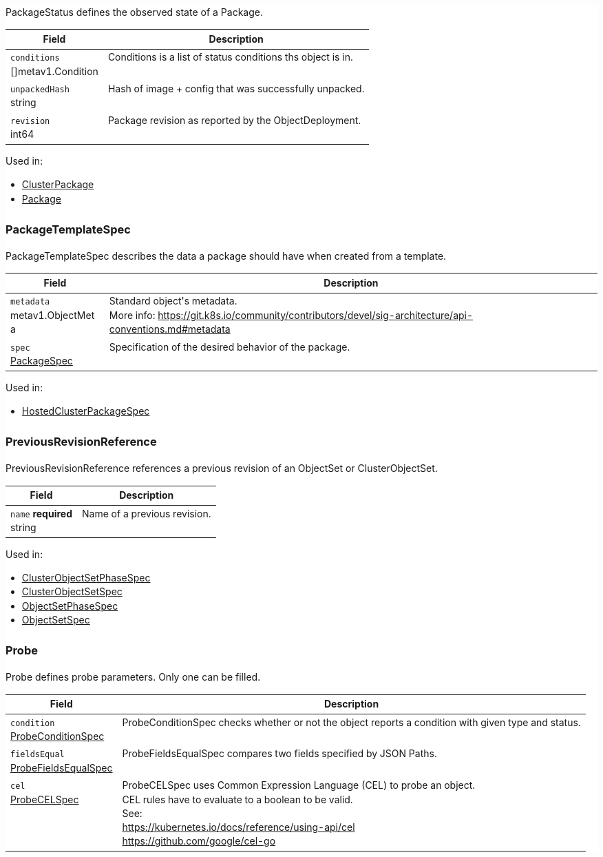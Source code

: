 PackageStatus defines the observed state of a Package.

| Field | Description |
| ----- | ----------- |
| `conditions` <br>[]metav1.Condition | Conditions is a list of status conditions ths object is in. |
| `unpackedHash` <br>string | Hash of image + config that was successfully unpacked. |
| `revision` <br>int64 | Package revision as reported by the ObjectDeployment. |


Used in:
* [ClusterPackage](#clusterpackage)
* [Package](#package)


### PackageTemplateSpec

PackageTemplateSpec describes the data a package should have when created from a template.

| Field | Description |
| ----- | ----------- |
| `metadata` <br>metav1.ObjectMeta | Standard object's metadata.<br>More info: https://git.k8s.io/community/contributors/devel/sig-architecture/api-conventions.md#metadata |
| `spec` <br><a href="#packagespec">PackageSpec</a> | Specification of the desired behavior of the package. |


Used in:
* [HostedClusterPackageSpec](#hostedclusterpackagespec)


### PreviousRevisionReference

PreviousRevisionReference references a previous revision of an ObjectSet or ClusterObjectSet.

| Field | Description |
| ----- | ----------- |
| `name` <b>required</b><br>string | Name of a previous revision. |


Used in:
* [ClusterObjectSetPhaseSpec](#clusterobjectsetphasespec)
* [ClusterObjectSetSpec](#clusterobjectsetspec)
* [ObjectSetPhaseSpec](#objectsetphasespec)
* [ObjectSetSpec](#objectsetspec)


### Probe

Probe defines probe parameters. Only one can be filled.

| Field | Description |
| ----- | ----------- |
| `condition` <br><a href="#probeconditionspec">ProbeConditionSpec</a> | ProbeConditionSpec checks whether or not the object reports a condition with given type and status. |
| `fieldsEqual` <br><a href="#probefieldsequalspec">ProbeFieldsEqualSpec</a> | ProbeFieldsEqualSpec compares two fields specified by JSON Paths. |
| `cel` <br><a href="#probecelspec">ProbeCELSpec</a> | ProbeCELSpec uses Common Expression Language (CEL) to probe an object.<br>CEL rules have to evaluate to a boolean to be valid.<br>See:<br>https://kubernetes.io/docs/reference/using-api/cel<br>https://github.com/google/cel-go |
